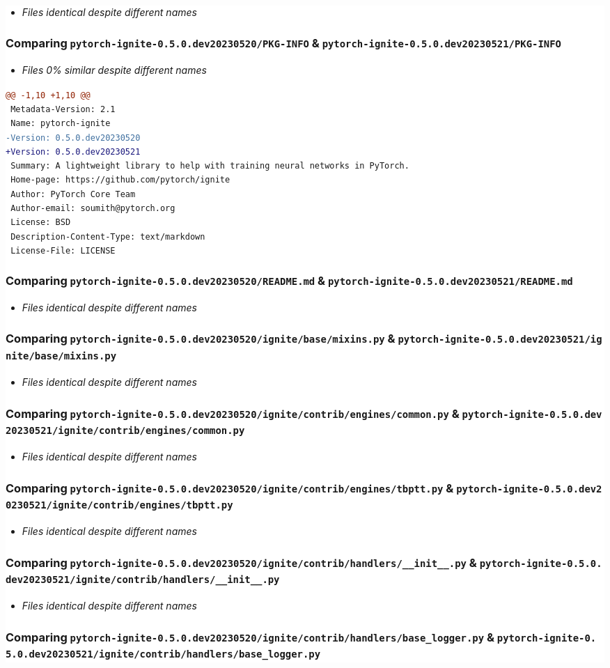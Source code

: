  * *Files identical despite different names*

### Comparing `pytorch-ignite-0.5.0.dev20230520/PKG-INFO` & `pytorch-ignite-0.5.0.dev20230521/PKG-INFO`

 * *Files 0% similar despite different names*

```diff
@@ -1,10 +1,10 @@
 Metadata-Version: 2.1
 Name: pytorch-ignite
-Version: 0.5.0.dev20230520
+Version: 0.5.0.dev20230521
 Summary: A lightweight library to help with training neural networks in PyTorch.
 Home-page: https://github.com/pytorch/ignite
 Author: PyTorch Core Team
 Author-email: soumith@pytorch.org
 License: BSD
 Description-Content-Type: text/markdown
 License-File: LICENSE
```

### Comparing `pytorch-ignite-0.5.0.dev20230520/README.md` & `pytorch-ignite-0.5.0.dev20230521/README.md`

 * *Files identical despite different names*

### Comparing `pytorch-ignite-0.5.0.dev20230520/ignite/base/mixins.py` & `pytorch-ignite-0.5.0.dev20230521/ignite/base/mixins.py`

 * *Files identical despite different names*

### Comparing `pytorch-ignite-0.5.0.dev20230520/ignite/contrib/engines/common.py` & `pytorch-ignite-0.5.0.dev20230521/ignite/contrib/engines/common.py`

 * *Files identical despite different names*

### Comparing `pytorch-ignite-0.5.0.dev20230520/ignite/contrib/engines/tbptt.py` & `pytorch-ignite-0.5.0.dev20230521/ignite/contrib/engines/tbptt.py`

 * *Files identical despite different names*

### Comparing `pytorch-ignite-0.5.0.dev20230520/ignite/contrib/handlers/__init__.py` & `pytorch-ignite-0.5.0.dev20230521/ignite/contrib/handlers/__init__.py`

 * *Files identical despite different names*

### Comparing `pytorch-ignite-0.5.0.dev20230520/ignite/contrib/handlers/base_logger.py` & `pytorch-ignite-0.5.0.dev20230521/ignite/contrib/handlers/base_logger.py`
